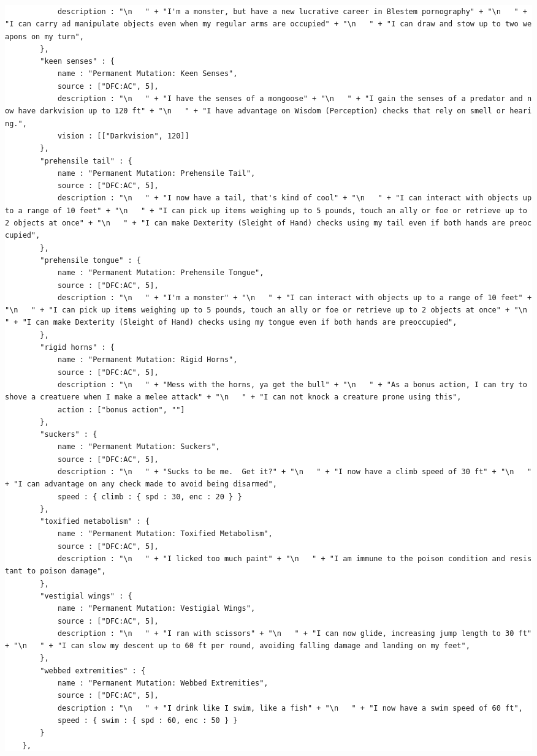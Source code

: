 				description : "\n   " + "I'm a monster, but have a new lucrative career in Blestem pornography" + "\n   " + "I can carry ad manipulate objects even when my regular arms are occupied" + "\n   " + "I can draw and stow up to two weapons on my turn",
			},
			"keen senses" : {
				name : "Permanent Mutation: Keen Senses",
				source : ["DFC:AC", 5],
				description : "\n   " + "I have the senses of a mongoose" + "\n   " + "I gain the senses of a predator and now have darkvision up to 120 ft" + "\n   " + "I have advantage on Wisdom (Perception) checks that rely on smell or hearing.",
				vision : [["Darkvision", 120]]
			},
			"prehensile tail" : {
				name : "Permanent Mutation: Prehensile Tail",
				source : ["DFC:AC", 5],
				description : "\n   " + "I now have a tail, that's kind of cool" + "\n   " + "I can interact with objects up to a range of 10 feet" + "\n   " + "I can pick up items weighing up to 5 pounds, touch an ally or foe or retrieve up to 2 objects at once" + "\n   " + "I can make Dexterity (Sleight of Hand) checks using my tail even if both hands are preoccupied",
			},
			"prehensile tongue" : {
				name : "Permanent Mutation: Prehensile Tongue",
				source : ["DFC:AC", 5],
				description : "\n   " + "I'm a monster" + "\n   " + "I can interact with objects up to a range of 10 feet" + "\n   " + "I can pick up items weighing up to 5 pounds, touch an ally or foe or retrieve up to 2 objects at once" + "\n   " + "I can make Dexterity (Sleight of Hand) checks using my tongue even if both hands are preoccupied",
			},
			"rigid horns" : {
				name : "Permanent Mutation: Rigid Horns",
				source : ["DFC:AC", 5],
				description : "\n   " + "Mess with the horns, ya get the bull" + "\n   " + "As a bonus action, I can try to shove a creatuere when I make a melee attack" + "\n   " + "I can not knock a creature prone using this",
				action : ["bonus action", ""]
			},
			"suckers" : {
				name : "Permanent Mutation: Suckers",
				source : ["DFC:AC", 5],
				description : "\n   " + "Sucks to be me.  Get it?" + "\n   " + "I now have a climb speed of 30 ft" + "\n   " + "I can advantage on any check made to avoid being disarmed",
				speed : { climb : { spd : 30, enc : 20 } }
			},
			"toxified metabolism" : {
				name : "Permanent Mutation: Toxified Metabolism",
				source : ["DFC:AC", 5],
				description : "\n   " + "I licked too much paint" + "\n   " + "I am immune to the poison condition and resistant to poison damage",
			},
			"vestigial wings" : {
				name : "Permanent Mutation: Vestigial Wings",
				source : ["DFC:AC", 5],
				description : "\n   " + "I ran with scissors" + "\n   " + "I can now glide, increasing jump length to 30 ft" + "\n   " + "I can slow my descent up to 60 ft per round, avoiding falling damage and landing on my feet",
			},
			"webbed extremities" : {
				name : "Permanent Mutation: Webbed Extremities",
				source : ["DFC:AC", 5],
				description : "\n   " + "I drink like I swim, like a fish" + "\n   " + "I now have a swim speed of 60 ft",
				speed : { swim : { spd : 60, enc : 50 } }
			}
		},